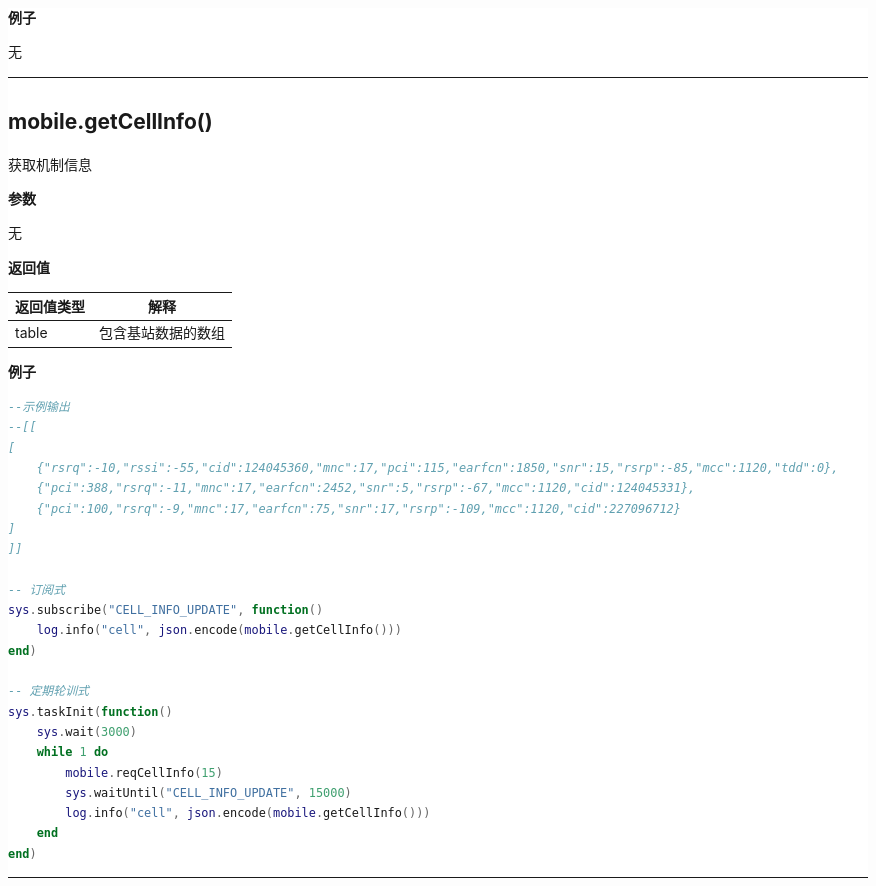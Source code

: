 **例子**

无

---

## mobile.getCellInfo()



获取机制信息

**参数**

无

**返回值**

|返回值类型|解释|
|-|-|
|table|包含基站数据的数组|

**例子**

```lua
--示例输出
--[[
[
    {"rsrq":-10,"rssi":-55,"cid":124045360,"mnc":17,"pci":115,"earfcn":1850,"snr":15,"rsrp":-85,"mcc":1120,"tdd":0},
    {"pci":388,"rsrq":-11,"mnc":17,"earfcn":2452,"snr":5,"rsrp":-67,"mcc":1120,"cid":124045331},
    {"pci":100,"rsrq":-9,"mnc":17,"earfcn":75,"snr":17,"rsrp":-109,"mcc":1120,"cid":227096712}
]
]]

-- 订阅式
sys.subscribe("CELL_INFO_UPDATE", function()
    log.info("cell", json.encode(mobile.getCellInfo()))
end)

-- 定期轮训式
sys.taskInit(function()
    sys.wait(3000)
    while 1 do
        mobile.reqCellInfo(15)
        sys.waitUntil("CELL_INFO_UPDATE", 15000)
        log.info("cell", json.encode(mobile.getCellInfo()))
    end
end)

```

---

